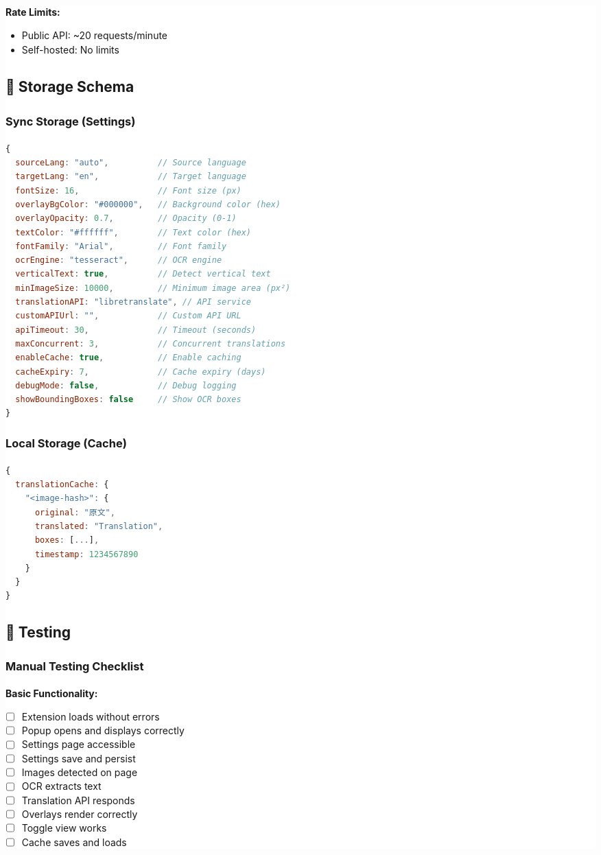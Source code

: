 **Rate Limits:**
- Public API: ~20 requests/minute
- Self-hosted: No limits

## 💾 Storage Schema

### Sync Storage (Settings)

```javascript
{
  sourceLang: "auto",          // Source language
  targetLang: "en",            // Target language
  fontSize: 16,                // Font size (px)
  overlayBgColor: "#000000",   // Background color (hex)
  overlayOpacity: 0.7,         // Opacity (0-1)
  textColor: "#ffffff",        // Text color (hex)
  fontFamily: "Arial",         // Font family
  ocrEngine: "tesseract",      // OCR engine
  verticalText: true,          // Detect vertical text
  minImageSize: 10000,         // Minimum image area (px²)
  translationAPI: "libretranslate", // API service
  customAPIUrl: "",            // Custom API URL
  apiTimeout: 30,              // Timeout (seconds)
  maxConcurrent: 3,            // Concurrent translations
  enableCache: true,           // Enable caching
  cacheExpiry: 7,              // Cache expiry (days)
  debugMode: false,            // Debug logging
  showBoundingBoxes: false     // Show OCR boxes
}
```

### Local Storage (Cache)

```javascript
{
  translationCache: {
    "<image-hash>": {
      original: "原文",
      translated: "Translation",
      boxes: [...],
      timestamp: 1234567890
    }
  }
}
```

## 🧪 Testing

### Manual Testing Checklist

**Basic Functionality:**
- [ ] Extension loads without errors
- [ ] Popup opens and displays correctly
- [ ] Settings page accessible
- [ ] Settings save and persist
- [ ] Images detected on page
- [ ] OCR extracts text
- [ ] Translation API responds
- [ ] Overlays render correctly
- [ ] Toggle view works
- [ ] Cache saves and loads
